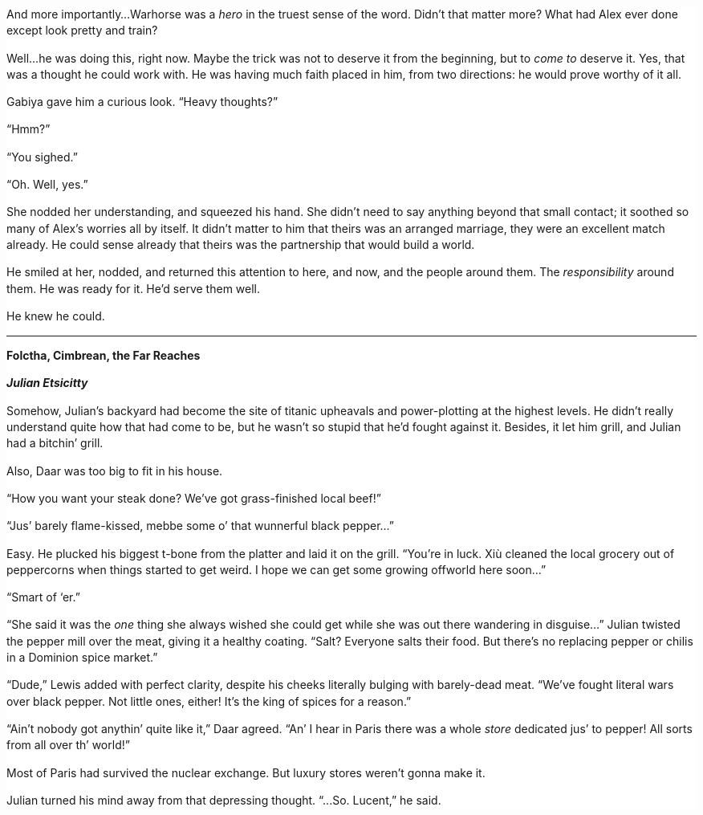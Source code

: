 And more importantly…Warhorse was a *hero* in the truest sense of the word. Didn’t that matter more? What had Alex ever done except look pretty and train?

Well…he was doing this, right now. Maybe the trick was not to deserve it from the beginning, but to *come to* deserve it. Yes, that was a thought he could work with. He was having much faith placed in him, from two directions: he would prove worthy of it all.

Gabiya gave him a curious look. “Heavy thoughts?”

“Hmm?”

“You sighed.”

“Oh. Well, yes.”

She nodded her understanding, and squeezed his hand. She didn’t need to say anything beyond that small contact; it soothed so many of Alex’s worries all by itself. It didn’t matter to him that theirs was an arranged marriage, they were an excellent match already. He could sense already that theirs was the partnership that would build a world.

He smiled at her, nodded, and returned this attention to here, and now, and the people around them. The *responsibility* around them. He was ready for it. He’d serve them well.

He knew he could.

___

**Folctha, Cimbrean, the Far Reaches**

***Julian Etsicitty***

Somehow, Julian’s backyard had become the site of titanic upheavals and power-plotting at the highest levels. He didn’t really understand quite how that had come to be, but he wasn’t so stupid that he’d fought against it. Besides, it let him grill, and Julian had a bitchin’ grill.

Also, Daar was too big to fit in his house.

“How you want your steak done? We’ve got grass-finished local beef!”

“Jus’ barely flame-kissed, mebbe some o’ that wunnerful black pepper…”

Easy. He plucked his biggest t-bone from the platter and laid it on the grill. “You’re in luck. Xiù cleaned the local grocery out of peppercorns when things started to get weird. I hope we can get some growing offworld here soon…”

“Smart of ‘er.”

“She said it was the *one* thing she always wished she could get while she was out there wandering in disguise…” Julian twisted the pepper mill over the meat, giving it a healthy coating. “Salt? Everyone salts their food. But there’s no replacing pepper or chilis in a Dominion spice market.”

“Dude,” Lewis added with perfect clarity, despite his cheeks literally bulging with barely-dead meat. “We’ve fought literal wars over black pepper. Not little ones, either! It’s the king of spices for a reason.”

“Ain’t nobody got anythin’ quite like it,” Daar agreed. “An’ I hear in Paris there was a whole *store* dedicated jus’ to pepper! All sorts from all over th’ world!”

Most of Paris had survived the nuclear exchange. But luxury stores weren’t gonna make it.

Julian turned his mind away from that depressing thought. “...So. Lucent,” he said.
